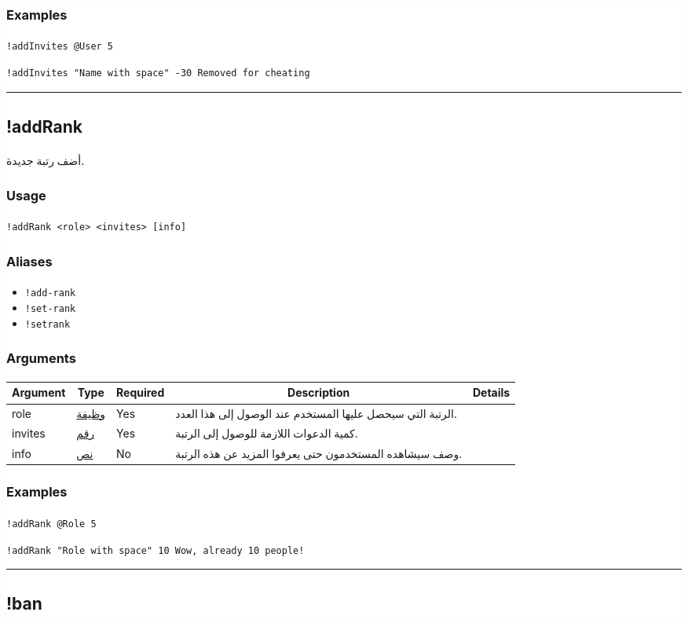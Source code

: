 ### Examples

```text
!addInvites @User 5
```

```text
!addInvites "Name with space" -30 Removed for cheating
```

<a name='addRank'></a>

---

## !addRank

أضف رتبة جديدة.

### Usage

```text
!addRank <role> <invites> [info]
```

### Aliases

- `!add-rank`
- `!set-rank`
- `!setrank`

### Arguments

| Argument | Type            | Required | Description                                                | Details |
| -------- | --------------- | -------- | ---------------------------------------------------------- | ------- |
| role     | [وظيفة](#وظيفة) | Yes      | الرتبة التي سيحصل عليها المستخدم عند الوصول إلى هذا العدد. |         |
| invites  | [رقم](#رقم)     | Yes      | كمية الدعوات اللازمة للوصول إلى الرتبة.                    |         |
| info     | [نص](#نص)       | No       | وصف سيشاهده المستخدمون حتى يعرفوا المزيد عن هذه الرتبة.    |         |

### Examples

```text
!addRank @Role 5
```

```text
!addRank "Role with space" 10 Wow, already 10 people!
```

<a name='ban'></a>

---

## !ban
